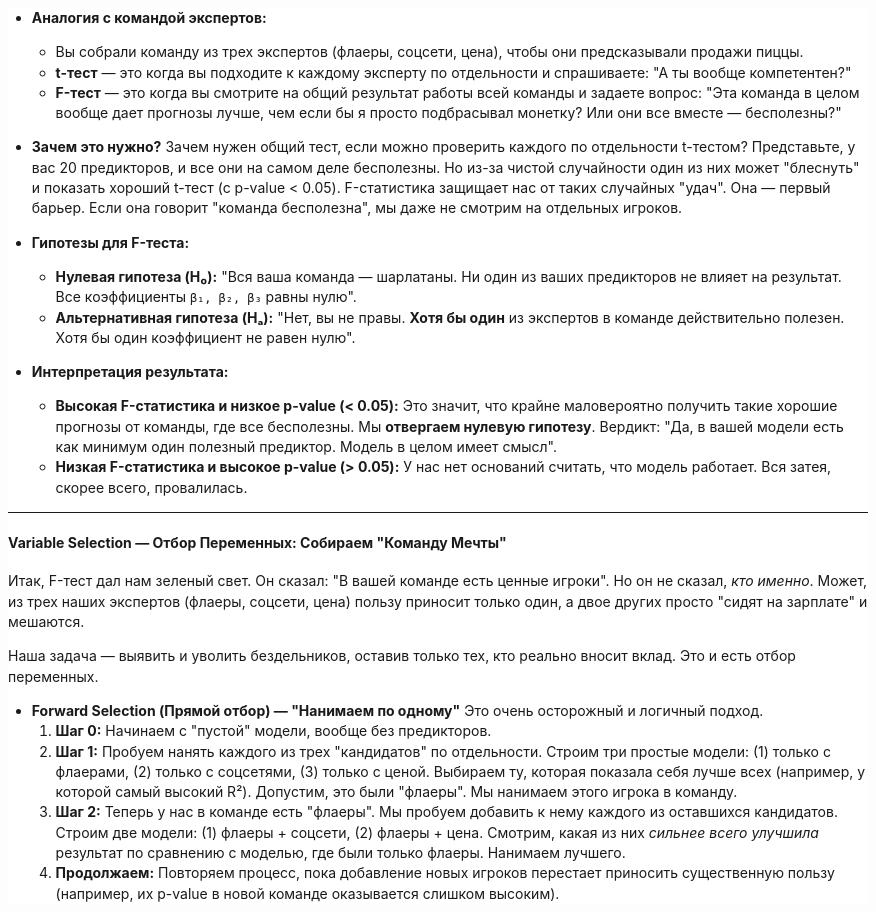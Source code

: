 *   **Аналогия с командой экспертов:**
    *   Вы собрали команду из трех экспертов (флаеры, соцсети, цена), чтобы они предсказывали продажи пиццы.
    *   **t-тест** — это когда вы подходите к каждому эксперту по отдельности и спрашиваете: "А ты вообще компетентен?"
    *   **F-тест** — это когда вы смотрите на общий результат работы всей команды и задаете вопрос: "Эта команда в целом вообще дает прогнозы лучше, чем если бы я просто подбрасывал монетку? Или они все вместе — бесполезны?"

*   **Зачем это нужно?** Зачем нужен общий тест, если можно проверить каждого по отдельности t-тестом?
    Представьте, у вас 20 предикторов, и все они на самом деле бесполезны. Но из-за чистой случайности один из них может "блеснуть" и показать хороший t-тест (с p-value < 0.05). F-статистика защищает нас от таких случайных "удач". Она — первый барьер. Если она говорит "команда бесполезна", мы даже не смотрим на отдельных игроков.

*   **Гипотезы для F-теста:**
    *   **Нулевая гипотеза (H₀):** "Вся ваша команда — шарлатаны. Ни один из ваших предикторов не влияет на результат. Все коэффициенты `β₁, β₂, β₃` равны нулю".
    *   **Альтернативная гипотеза (Hₐ):** "Нет, вы не правы. **Хотя бы один** из экспертов в команде действительно полезен. Хотя бы один коэффициент не равен нулю".

*   **Интерпретация результата:**
    *   **Высокая F-статистика и низкое p-value (< 0.05):** Это значит, что крайне маловероятно получить такие хорошие прогнозы от команды, где все бесполезны. Мы **отвергаем нулевую гипотезу**. Вердикт: "Да, в вашей модели есть как минимум один полезный предиктор. Модель в целом имеет смысл".
    *   **Низкая F-статистика и высокое p-value (> 0.05):** У нас нет оснований считать, что модель работает. Вся затея, скорее всего, провалилась.

---

#### **Variable Selection — Отбор Переменных: Собираем "Команду Мечты"**

Итак, F-тест дал нам зеленый свет. Он сказал: "В вашей команде есть ценные игроки". Но он не сказал, *кто именно*. Может, из трех наших экспертов (флаеры, соцсети, цена) пользу приносит только один, а двое других просто "сидят на зарплате" и мешаются.

Наша задача — выявить и уволить бездельников, оставив только тех, кто реально вносит вклад. Это и есть отбор переменных.

*   **Forward Selection (Прямой отбор) — "Нанимаем по одному"**
    Это очень осторожный и логичный подход.
    1.  **Шаг 0:** Начинаем с "пустой" модели, вообще без предикторов.
    2.  **Шаг 1:** Пробуем нанять каждого из трех "кандидатов" по отдельности. Строим три простые модели: (1) только с флаерами, (2) только с соцсетями, (3) только с ценой. Выбираем ту, которая показала себя лучше всех (например, у которой самый высокий R²). Допустим, это были "флаеры". Мы нанимаем этого игрока в команду.
    3.  **Шаг 2:** Теперь у нас в команде есть "флаеры". Мы пробуем добавить к нему каждого из оставшихся кандидатов. Строим две модели: (1) флаеры + соцсети, (2) флаеры + цена. Смотрим, какая из них *сильнее всего улучшила* результат по сравнению с моделью, где были только флаеры. Нанимаем лучшего.
    4.  **Продолжаем:** Повторяем процесс, пока добавление новых игроков перестает приносить существенную пользу (например, их p-value в новой команде оказывается слишком высоким).
